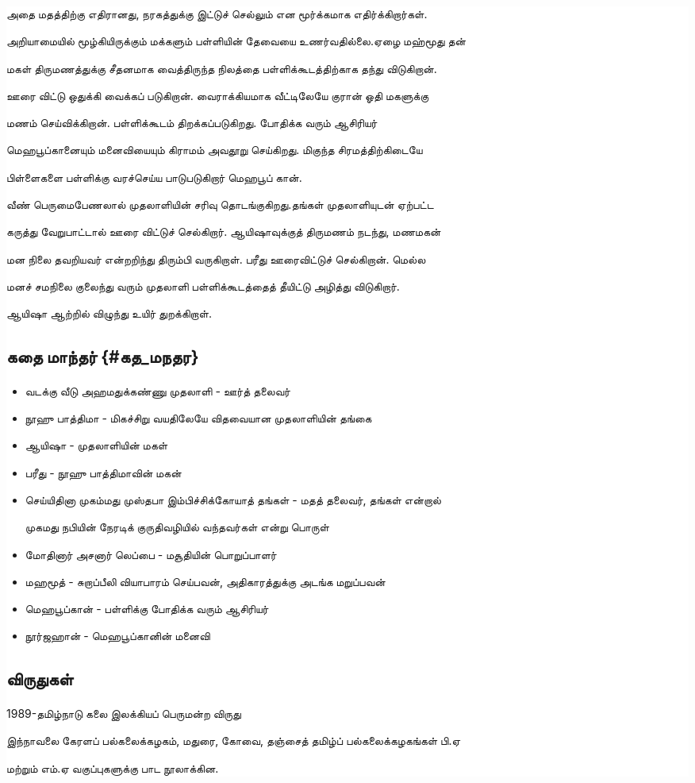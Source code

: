 அதை மதத்திற்கு எதிரானது, நரகத்துக்கு இட்டுச் செல்லும் என மூர்க்கமாக எதிர்க்கிறார்கள்.

அறியாமையில் மூழ்கியிருக்கும் மக்களும் பள்ளியின் தேவையை உணர்வதில்லை.ஏழை மஹ்மூது தன்

மகள் திருமணத்துக்கு சீதனமாக வைத்திருந்த நிலத்தை பள்ளிக்கூடத்திற்காக தந்து விடுகிறான்.

ஊரை விட்டு ஒதுக்கி வைக்கப் படுகிறான். வைராக்கியமாக வீட்டிலேயே குரான் ஓதி மகளுக்கு

மணம் செய்விக்கிறான். பள்ளிக்கூடம் திறக்கப்படுகிறது. போதிக்க வரும் ஆசிரியர்

மெஹபூப்கானையும் மனைவியையும் கிராமம் அவதூறு செய்கிறது. மிகுந்த சிரமத்திற்கிடையே

பிள்ளைகளை பள்ளிக்கு வரச்செய்ய பாடுபடுகிறார் மெஹபூப் கான்.



வீண் பெருமைபேணலால் முதலாளியின் சரிவு தொடங்குகிறது.தங்கள் முதலாளியுடன் ஏற்பட்ட

கருத்து வேறுபாட்டால் ஊரை விட்டுச் செல்கிறார். ஆயிஷாவுக்குத் திருமணம் நடந்து, மணமகன்

மன நிலை தவறியவர் என்றறிந்து திரும்பி வருகிறாள். பரீது ஊரைவிட்டுச் செல்கிறான். மெல்ல

மனச் சமநிலை குலைந்து வரும் முதலாளி பள்ளிக்கூடத்தைத் தீயிட்டு அழித்து விடுகிறார்.

ஆயிஷா ஆற்றில் விழுந்து உயிர் துறக்கிறாள்.



## கதை மாந்தர் {#கத_மநதர}



-   வடக்கு வீடு அஹமதுக்கண்ணு முதலாளி - ஊர்த் தலைவர்

-   நூஹு பாத்திமா - மிகச்சிறு வயதிலேயே விதவையான முதலாளியின் தங்கை

-   ஆயிஷா - முதலாளியின் மகள்

-   பரீது - நூஹு பாத்திமாவின் மகன்

-   செய்யிதினா முகம்மது முஸ்தபா இம்பிச்சிக்கோயாத் தங்கள் - மதத் தலைவர், தங்கள் என்றால்

    முகமது நபியின் நேரடிக் குருதிவழியில் வந்தவர்கள் என்று பொருள்

-   மோதினார் அசனார் லெப்பை - மசூதியின் பொறுப்பாளர்

-   மஹமூத் - சுறாப்பீலி வியாபாரம் செய்பவன், அதிகாரத்துக்கு அடங்க மறுப்பவன்

-   மெஹபூப்கான் - பள்ளிக்கு போதிக்க வரும் ஆசிரியர்

-   நூர்ஜஹான் - மெஹபூப்கானின் மனைவி



## விருதுகள்



1989-தமிழ்நாடு கலை இலக்கியப் பெருமன்ற விருது



இந்நாவலை கேரளப் பல்கலைக்கழகம், மதுரை, கோவை, தஞ்சைத் தமிழ்ப் பல்கலைக்கழகங்கள் பி.ஏ

மற்றும் எம்.ஏ வகுப்புகளுக்கு பாட நூலாக்கின.
